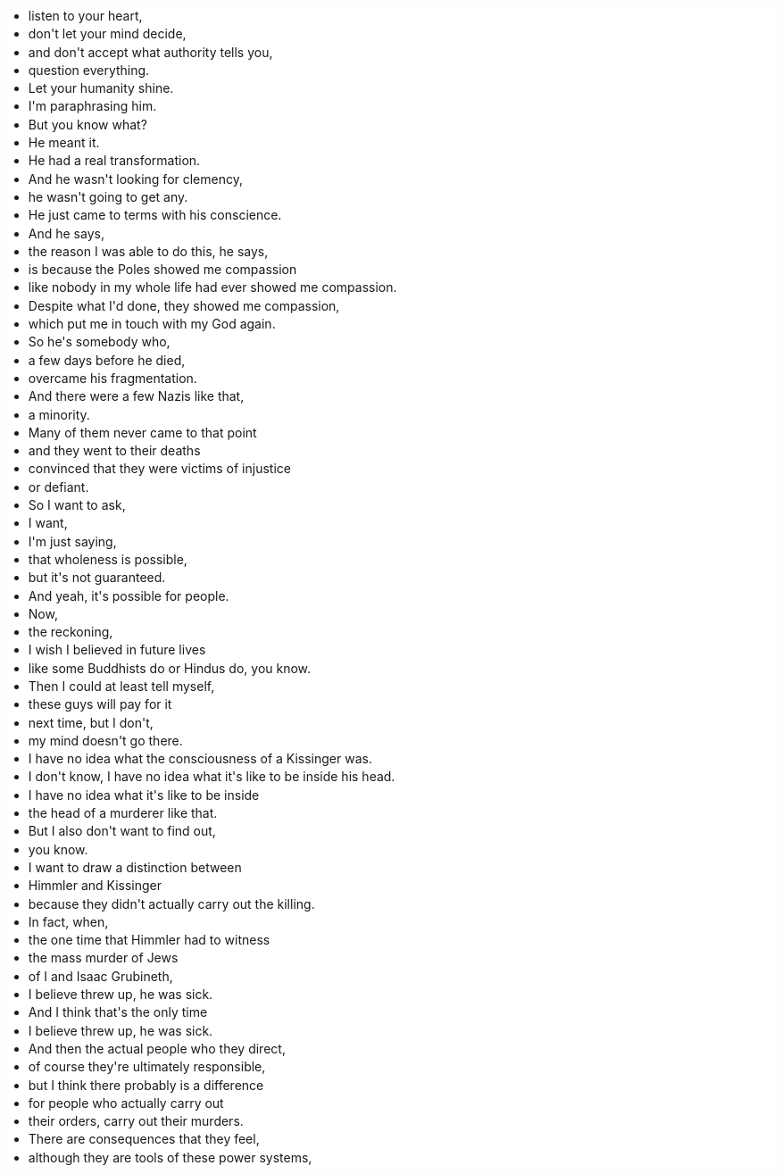 *  listen to your heart,
*  don't let your mind decide,
*  and don't accept what authority tells you,
*  question everything.
*  Let your humanity shine.
*  I'm paraphrasing him.
*  But you know what?
*  He meant it.
*  He had a real transformation.
*  And he wasn't looking for clemency,
*  he wasn't going to get any.
*  He just came to terms with his conscience.
*  And he says,
*  the reason I was able to do this, he says,
*  is because the Poles showed me compassion
*  like nobody in my whole life had ever showed me compassion.
*  Despite what I'd done, they showed me compassion,
*  which put me in touch with my God again.
*  So he's somebody who,
*  a few days before he died,
*  overcame his fragmentation.
*  And there were a few Nazis like that,
*  a minority.
*  Many of them never came to that point
*  and they went to their deaths
*  convinced that they were victims of injustice
*  or defiant.
*  So I want to ask,
*  I want,
*  I'm just saying,
*  that wholeness is possible,
*  but it's not guaranteed.
*  And yeah, it's possible for people.
*  Now,
*  the reckoning,
*  I wish I believed in future lives
*  like some Buddhists do or Hindus do, you know.
*  Then I could at least tell myself,
*  these guys will pay for it
*  next time, but I don't,
*  my mind doesn't go there.
*  I have no idea what the consciousness of a Kissinger was.
*  I don't know, I have no idea what it's like to be inside his head.
*  I have no idea what it's like to be inside
*  the head of a murderer like that.
*  But I also don't want to find out,
*  you know.
*  I want to draw a distinction between
*  Himmler and Kissinger
*  because they didn't actually carry out the killing.
*  In fact, when,
*  the one time that Himmler had to witness
*  the mass murder of Jews
*  of I and Isaac Grubineth,
*  I believe threw up, he was sick.
*  And I think that's the only time
*  I believe threw up, he was sick.
*  And then the actual people who they direct,
*  of course they're ultimately responsible,
*  but I think there probably is a difference
*  for people who actually carry out
*  their orders, carry out their murders.
*  There are consequences that they feel,
*  although they are tools of these power systems,